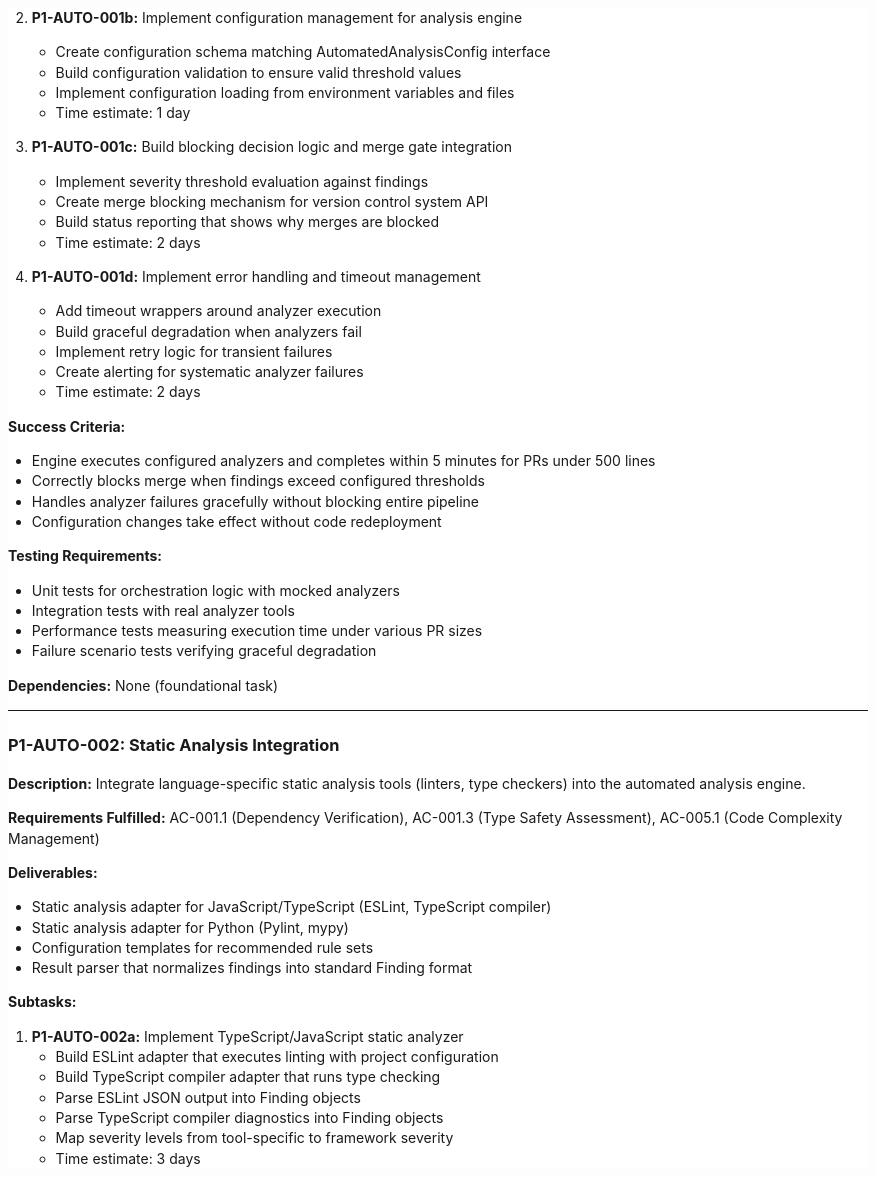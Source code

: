 2. **P1-AUTO-001b:** Implement configuration management for analysis engine
   - Create configuration schema matching AutomatedAnalysisConfig interface
   - Build configuration validation to ensure valid threshold values
   - Implement configuration loading from environment variables and files
   - Time estimate: 1 day

3. **P1-AUTO-001c:** Build blocking decision logic and merge gate integration
   - Implement severity threshold evaluation against findings
   - Create merge blocking mechanism for version control system API
   - Build status reporting that shows why merges are blocked
   - Time estimate: 2 days

4. **P1-AUTO-001d:** Implement error handling and timeout management
   - Add timeout wrappers around analyzer execution
   - Build graceful degradation when analyzers fail
   - Implement retry logic for transient failures
   - Create alerting for systematic analyzer failures
   - Time estimate: 2 days

**Success Criteria:**
- Engine executes configured analyzers and completes within 5 minutes for PRs under 500 lines
- Correctly blocks merge when findings exceed configured thresholds
- Handles analyzer failures gracefully without blocking entire pipeline
- Configuration changes take effect without code redeployment

**Testing Requirements:**
- Unit tests for orchestration logic with mocked analyzers
- Integration tests with real analyzer tools
- Performance tests measuring execution time under various PR sizes
- Failure scenario tests verifying graceful degradation

**Dependencies:** None (foundational task)

---

### P1-AUTO-002: Static Analysis Integration

**Description:** Integrate language-specific static analysis tools (linters, type checkers) into the automated analysis engine.

**Requirements Fulfilled:** AC-001.1 (Dependency Verification), AC-001.3 (Type Safety Assessment), AC-005.1 (Code Complexity Management)

**Deliverables:**
- Static analysis adapter for JavaScript/TypeScript (ESLint, TypeScript compiler)
- Static analysis adapter for Python (Pylint, mypy)
- Configuration templates for recommended rule sets
- Result parser that normalizes findings into standard Finding format

**Subtasks:**
1. **P1-AUTO-002a:** Implement TypeScript/JavaScript static analyzer
   - Build ESLint adapter that executes linting with project configuration
   - Build TypeScript compiler adapter that runs type checking
   - Parse ESLint JSON output into Finding objects
   - Parse TypeScript compiler diagnostics into Finding objects
   - Map severity levels from tool-specific to framework severity
   - Time estimate: 3 days
